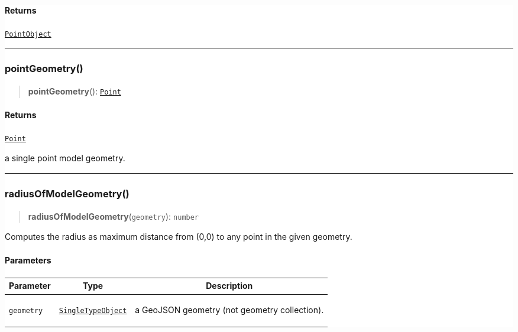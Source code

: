 </td>
</tr>
</tbody>
</table>

#### Returns

[`PointObject`](../../../geojson.md#pointobject)

---

### pointGeometry()

> **pointGeometry**(): [`Point`](../../../geojson-utils/@envisim/geojson-utils/geojson.md#point)

#### Returns

[`Point`](../../../geojson-utils/@envisim/geojson-utils/geojson.md#point)

a single point model geometry.

---

### radiusOfModelGeometry()

> **radiusOfModelGeometry**(`geometry`): `number`

Computes the radius as maximum distance from (0,0) to any point in the given geometry.

#### Parameters

<table>
<thead>
<tr>
<th>Parameter</th>
<th>Type</th>
<th>Description</th>
</tr>
</thead>
<tbody>
<tr>
<td>

`geometry`

</td>
<td>

[`SingleTypeObject`](../../../geojson-utils/@envisim/geojson-utils/geojson.md#singletypeobject)

</td>
<td>

a GeoJSON geometry (not geometry collection).

</td>
</tr>
</tbody>
</table>
